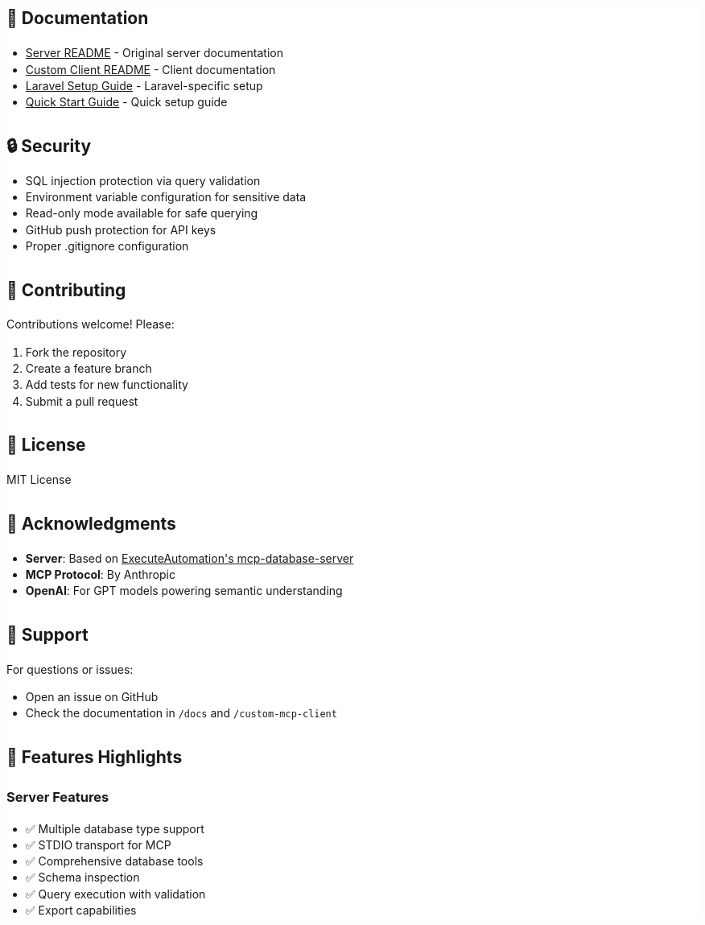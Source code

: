 ## 📖 Documentation

- [Server README](./readme.md) - Original server documentation
- [Custom Client README](./custom-mcp-client/README.md) - Client documentation
- [Laravel Setup Guide](./custom-mcp-client/LARAVEL_SETUP.md) - Laravel-specific setup
- [Quick Start Guide](./custom-mcp-client/QUICK_START.md) - Quick setup guide

## 🔒 Security

- SQL injection protection via query validation
- Environment variable configuration for sensitive data
- Read-only mode available for safe querying
- GitHub push protection for API keys
- Proper .gitignore configuration

## 🤝 Contributing

Contributions welcome! Please:
1. Fork the repository
2. Create a feature branch
3. Add tests for new functionality
4. Submit a pull request

## 📝 License

MIT License

## 🙏 Acknowledgments

- **Server**: Based on [ExecuteAutomation's mcp-database-server](https://github.com/executeautomation/mcp-database-server)
- **MCP Protocol**: By Anthropic
- **OpenAI**: For GPT models powering semantic understanding

## 📧 Support

For questions or issues:
- Open an issue on GitHub
- Check the documentation in `/docs` and `/custom-mcp-client`

## 🌟 Features Highlights

### Server Features
- ✅ Multiple database type support
- ✅ STDIO transport for MCP
- ✅ Comprehensive database tools
- ✅ Schema inspection
- ✅ Query execution with validation
- ✅ Export capabilities

